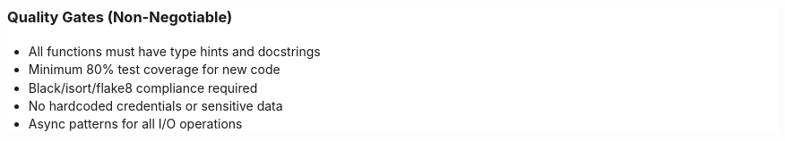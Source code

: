 ### Quality Gates (Non-Negotiable)
- All functions must have type hints and docstrings
- Minimum 80% test coverage for new code
- Black/isort/flake8 compliance required
- No hardcoded credentials or sensitive data
- Async patterns for all I/O operations
